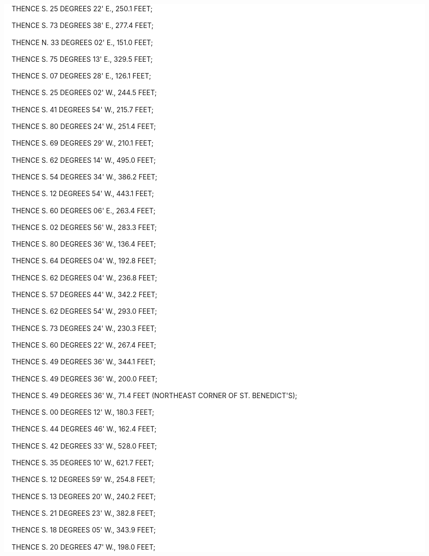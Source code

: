     THENCE S. 25 DEGREES 22' E., 250.1 FEET;

    THENCE S. 73 DEGREES 38' E., 277.4 FEET;

    THENCE N. 33 DEGREES 02' E., 151.0 FEET;

    THENCE S. 75 DEGREES 13' E., 329.5 FEET;

    THENCE S. 07 DEGREES 28' E., 126.1 FEET;

    THENCE S. 25 DEGREES 02' W., 244.5 FEET;

    THENCE S. 41 DEGREES 54' W., 215.7 FEET;

    THENCE S. 80 DEGREES 24' W., 251.4 FEET;

    THENCE S. 69 DEGREES 29' W., 210.1 FEET;

    THENCE S. 62 DEGREES 14' W., 495.0 FEET;

    THENCE S. 54 DEGREES 34' W., 386.2 FEET;

    THENCE S. 12 DEGREES 54' W., 443.1 FEET;

    THENCE S. 60 DEGREES 06' E., 263.4 FEET;

    THENCE S. 02 DEGREES 56' W., 283.3 FEET;

    THENCE S. 80 DEGREES 36' W., 136.4 FEET;

    THENCE S. 64 DEGREES 04' W., 192.8 FEET;

    THENCE S. 62 DEGREES 04' W., 236.8 FEET;

    THENCE S. 57 DEGREES 44' W., 342.2 FEET;

    THENCE S. 62 DEGREES 54' W., 293.0 FEET;

    THENCE S. 73 DEGREES 24' W., 230.3 FEET;

    THENCE S. 60 DEGREES 22' W., 267.4 FEET;

    THENCE S. 49 DEGREES 36' W., 344.1 FEET;

    THENCE S. 49 DEGREES 36' W., 200.0 FEET;

    THENCE S. 49 DEGREES 36' W., 71.4 FEET (NORTHEAST CORNER OF ST. BENEDICT'S);

    THENCE S. 00 DEGREES 12' W., 180.3 FEET;

    THENCE S. 44 DEGREES 46' W., 162.4 FEET;

    THENCE S. 42 DEGREES 33' W., 528.0 FEET;

    THENCE S. 35 DEGREES 10' W., 621.7 FEET;

    THENCE S. 12 DEGREES 59' W., 254.8 FEET;

    THENCE S. 13 DEGREES 20' W., 240.2 FEET;

    THENCE S. 21 DEGREES 23' W., 382.8 FEET;

    THENCE S. 18 DEGREES 05' W., 343.9 FEET;

    THENCE S. 20 DEGREES 47' W., 198.0 FEET;
